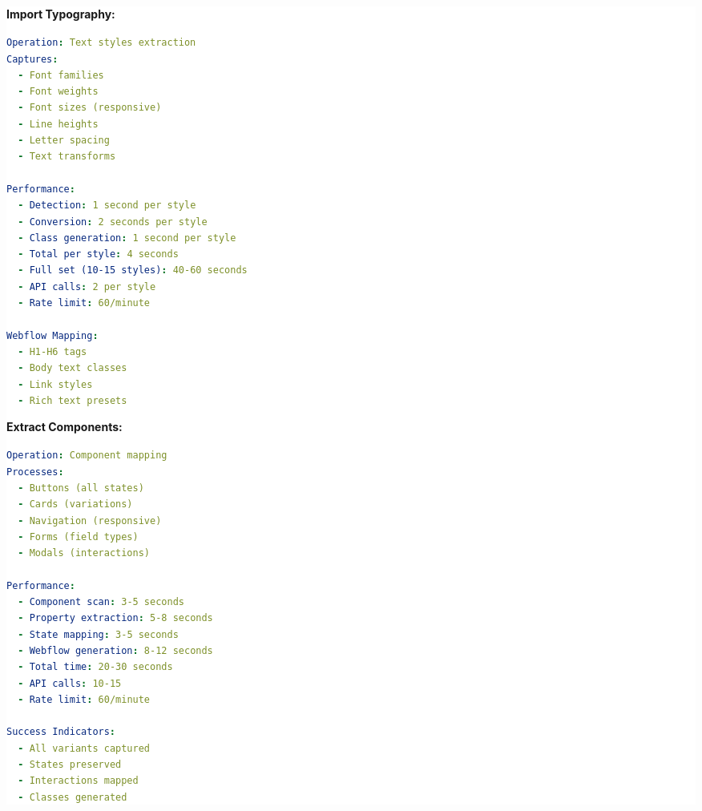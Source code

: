 **Import Typography:**
```yaml
Operation: Text styles extraction
Captures:
  - Font families
  - Font weights
  - Font sizes (responsive)
  - Line heights
  - Letter spacing
  - Text transforms

Performance:
  - Detection: 1 second per style
  - Conversion: 2 seconds per style
  - Class generation: 1 second per style
  - Total per style: 4 seconds
  - Full set (10-15 styles): 40-60 seconds
  - API calls: 2 per style
  - Rate limit: 60/minute

Webflow Mapping:
  - H1-H6 tags
  - Body text classes
  - Link styles
  - Rich text presets
```

**Extract Components:**
```yaml
Operation: Component mapping
Processes:
  - Buttons (all states)
  - Cards (variations)
  - Navigation (responsive)
  - Forms (field types)
  - Modals (interactions)

Performance:
  - Component scan: 3-5 seconds
  - Property extraction: 5-8 seconds
  - State mapping: 3-5 seconds
  - Webflow generation: 8-12 seconds
  - Total time: 20-30 seconds
  - API calls: 10-15
  - Rate limit: 60/minute

Success Indicators:
  - All variants captured
  - States preserved
  - Interactions mapped
  - Classes generated
```
